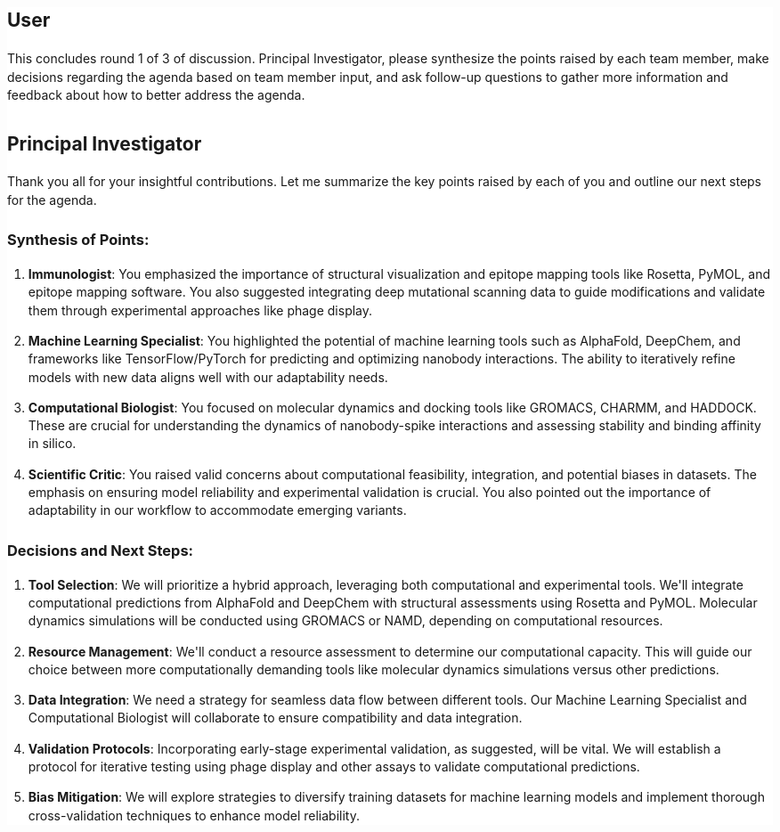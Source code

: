 ## User

This concludes round 1 of 3 of discussion. Principal Investigator, please synthesize the points raised by each team member, make decisions regarding the agenda based on team member input, and ask follow-up questions to gather more information and feedback about how to better address the agenda.

## Principal Investigator

Thank you all for your insightful contributions. Let me summarize the key points raised by each of you and outline our next steps for the agenda.

### Synthesis of Points:

1. **Immunologist**: You emphasized the importance of structural visualization and epitope mapping tools like Rosetta, PyMOL, and epitope mapping software. You also suggested integrating deep mutational scanning data to guide modifications and validate them through experimental approaches like phage display.

2. **Machine Learning Specialist**: You highlighted the potential of machine learning tools such as AlphaFold, DeepChem, and frameworks like TensorFlow/PyTorch for predicting and optimizing nanobody interactions. The ability to iteratively refine models with new data aligns well with our adaptability needs.

3. **Computational Biologist**: You focused on molecular dynamics and docking tools like GROMACS, CHARMM, and HADDOCK. These are crucial for understanding the dynamics of nanobody-spike interactions and assessing stability and binding affinity in silico.

4. **Scientific Critic**: You raised valid concerns about computational feasibility, integration, and potential biases in datasets. The emphasis on ensuring model reliability and experimental validation is crucial. You also pointed out the importance of adaptability in our workflow to accommodate emerging variants.

### Decisions and Next Steps:

1. **Tool Selection**: We will prioritize a hybrid approach, leveraging both computational and experimental tools. We'll integrate computational predictions from AlphaFold and DeepChem with structural assessments using Rosetta and PyMOL. Molecular dynamics simulations will be conducted using GROMACS or NAMD, depending on computational resources.

2. **Resource Management**: We'll conduct a resource assessment to determine our computational capacity. This will guide our choice between more computationally demanding tools like molecular dynamics simulations versus other predictions.

3. **Data Integration**: We need a strategy for seamless data flow between different tools. Our Machine Learning Specialist and Computational Biologist will collaborate to ensure compatibility and data integration.

4. **Validation Protocols**: Incorporating early-stage experimental validation, as suggested, will be vital. We will establish a protocol for iterative testing using phage display and other assays to validate computational predictions.

5. **Bias Mitigation**: We will explore strategies to diversify training datasets for machine learning models and implement thorough cross-validation techniques to enhance model reliability.

